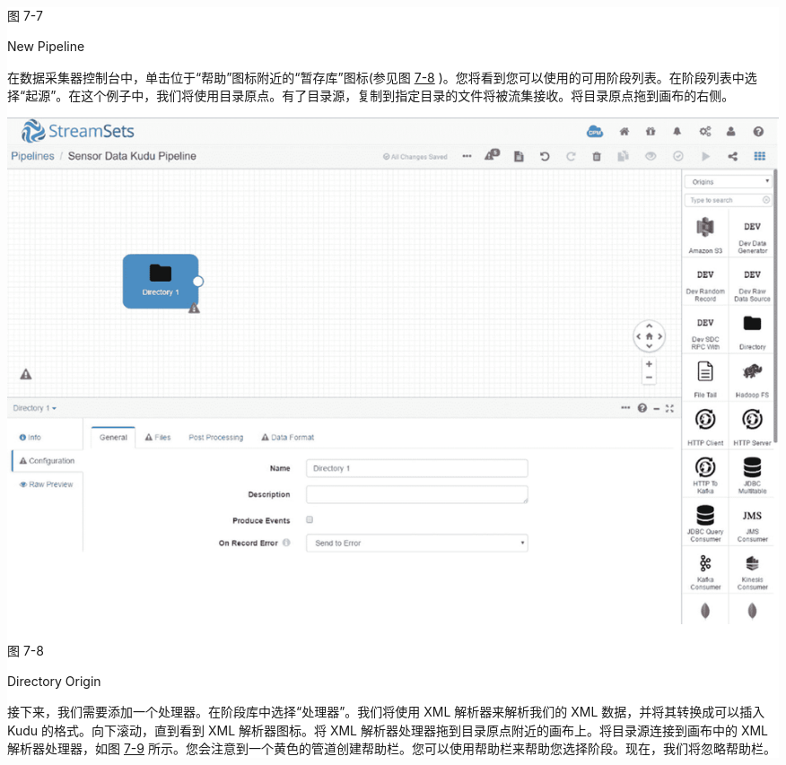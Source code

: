 图 7-7

New Pipeline

在数据采集器控制台中，单击位于“帮助”图标附近的“暂存库”图标(参见图 [7-8](#Fig8) )。您将看到您可以使用的可用阶段列表。在阶段列表中选择“起源”。在这个例子中，我们将使用目录原点。有了目录源，复制到指定目录的文件将被流集接收。将目录原点拖到画布的右侧。

![A456459_1_En_7_Fig8_HTML.jpg](img/A456459_1_En_7_Fig8_HTML.jpg)

图 7-8

Directory Origin

接下来，我们需要添加一个处理器。在阶段库中选择“处理器”。我们将使用 XML 解析器来解析我们的 XML 数据，并将其转换成可以插入 Kudu 的格式。向下滚动，直到看到 XML 解析器图标。将 XML 解析器处理器拖到目录原点附近的画布上。将目录源连接到画布中的 XML 解析器处理器，如图 [7-9](#Fig9) 所示。您会注意到一个黄色的管道创建帮助栏。您可以使用帮助栏来帮助您选择阶段。现在，我们将忽略帮助栏。
